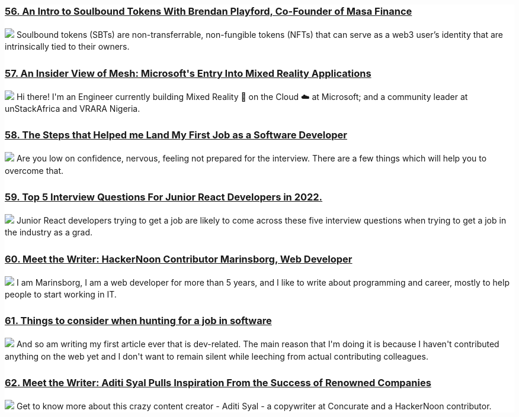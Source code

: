 ### [56. An Intro to Soulbound Tokens With Brendan Playford, Co-Founder of Masa Finance](https://hackernoon.com/an-intro-to-soulbound-tokens-with-brendan-playford-co-founder-of-masa-finance)
![](https://cdn.hackernoon.com/images/ON7vaQhqktNhUBwmgsVVofjcHjg2-bv93p2r.png)
Soulbound tokens (SBTs) are non-transferrable, non-fungible tokens (NFTs) that can serve as a web3 user’s identity that are intrinsically tied to their owners.

### [57. An Insider View of Mesh: Microsoft's Entry Into Mixed Reality Applications](https://hackernoon.com/an-insider-view-of-mesh-microsofts-entry-into-mixed-reality-applications)
![](https://cdn.hackernoon.com/images/HrzvBX6xNSVZBKImURJl23sRwcQ2-ol0378x.jpeg)
Hi there! I'm an Engineer currently building Mixed Reality 🥽 on the Cloud ☁️ at Microsoft; and a community leader at unStackAfrica and VRARA Nigeria. 

### [58. The Steps that Helped me Land My First Job as a Software Developer](https://hackernoon.com/the-steps-that-helped-me-land-my-first-job-as-a-software-developer)
![](https://cdn.hackernoon.com/images/nYLf5t3pICc3gaLkEF8XlsGe1Lh1-ro93i4n.jpeg)
Are you low on confidence, nervous, feeling not prepared for the interview. There are a few things which will help you to overcome that.

### [59. Top 5 Interview Questions For Junior React Developers in 2022.](https://hackernoon.com/top-5-interview-questions-for-junior-react-developers-in-2022)
![](https://cdn.hackernoon.com/images/ARCWTrgYpoc531106B2eMedWoT42-wl93jz9.jpeg)
Junior React developers trying to get a job are likely to come across these five interview questions  when trying to get a job in the industry as a grad.

### [60. Meet the Writer: HackerNoon Contributor Marinsborg, Web Developer](https://hackernoon.com/meet-the-writer-hackernoon-contributor-marinsborg-web-developer)
![](https://cdn.hackernoon.com/images/whVRkxiEF6MsL8At1v5fkTAL1AF3-pza2eb4.jpeg)
I am Marinsborg, I am a web developer for more than 5 years, and I like to write about programming and career, mostly to help people to start working in IT.

### [61. Things to consider when hunting for a job in software](https://hackernoon.com/things-to-consider-when-hunting-for-a-job-in-software-gy2n3trd)
![](https://cdn.hackernoon.com/drafts/6hp30ca.png)
And so am writing my first article ever that is dev-related. The main reason that I'm doing it is because I haven't contributed anything on the web yet and I don't want to remain silent while leeching from actual contributing colleagues.

### [62. Meet the Writer: Aditi Syal Pulls Inspiration From the Success of Renowned Companies](https://hackernoon.com/meet-the-writer-aditi-syal-pulls-inspiration-from-the-success-of-renowned-companies)
![](https://cdn.hackernoon.com/images/ylQEAC6zfFbXQZjx4aGwhteL9Rx1-dy9364z.jpeg)
Get to know more about this crazy content creator - Aditi Syal - a copywriter at Concurate and a HackerNoon contributor.
